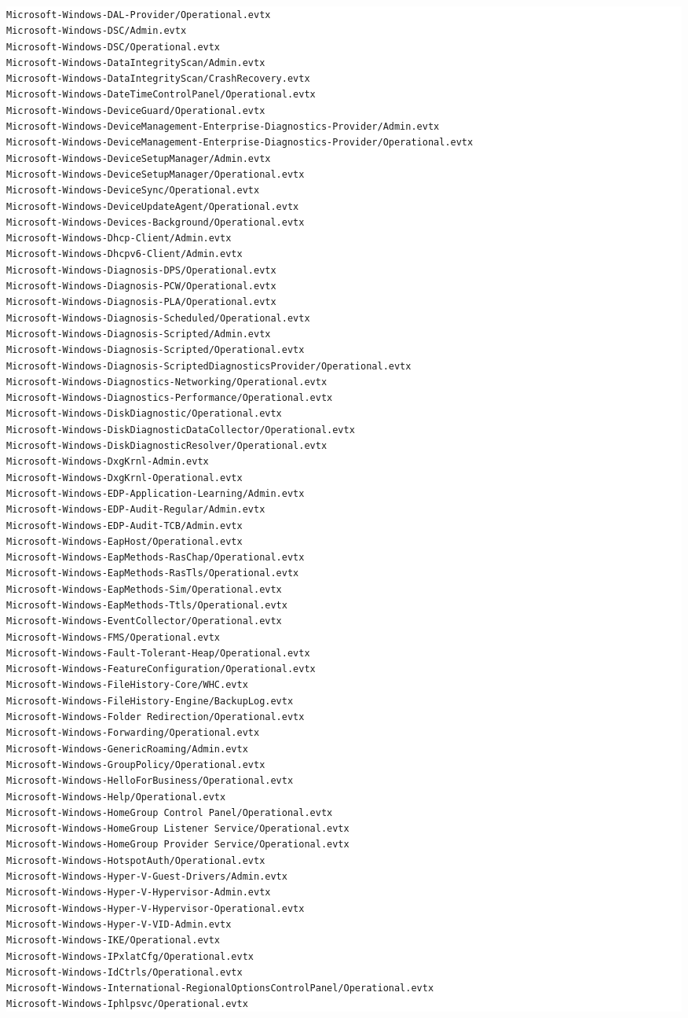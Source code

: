 ```
Microsoft-Windows-DAL-Provider/Operational.evtx
Microsoft-Windows-DSC/Admin.evtx
Microsoft-Windows-DSC/Operational.evtx
Microsoft-Windows-DataIntegrityScan/Admin.evtx
Microsoft-Windows-DataIntegrityScan/CrashRecovery.evtx
Microsoft-Windows-DateTimeControlPanel/Operational.evtx
Microsoft-Windows-DeviceGuard/Operational.evtx
Microsoft-Windows-DeviceManagement-Enterprise-Diagnostics-Provider/Admin.evtx
Microsoft-Windows-DeviceManagement-Enterprise-Diagnostics-Provider/Operational.evtx
Microsoft-Windows-DeviceSetupManager/Admin.evtx
Microsoft-Windows-DeviceSetupManager/Operational.evtx
Microsoft-Windows-DeviceSync/Operational.evtx
Microsoft-Windows-DeviceUpdateAgent/Operational.evtx
Microsoft-Windows-Devices-Background/Operational.evtx
Microsoft-Windows-Dhcp-Client/Admin.evtx
Microsoft-Windows-Dhcpv6-Client/Admin.evtx
Microsoft-Windows-Diagnosis-DPS/Operational.evtx
Microsoft-Windows-Diagnosis-PCW/Operational.evtx
Microsoft-Windows-Diagnosis-PLA/Operational.evtx
Microsoft-Windows-Diagnosis-Scheduled/Operational.evtx
Microsoft-Windows-Diagnosis-Scripted/Admin.evtx
Microsoft-Windows-Diagnosis-Scripted/Operational.evtx
Microsoft-Windows-Diagnosis-ScriptedDiagnosticsProvider/Operational.evtx
Microsoft-Windows-Diagnostics-Networking/Operational.evtx
Microsoft-Windows-Diagnostics-Performance/Operational.evtx
Microsoft-Windows-DiskDiagnostic/Operational.evtx
Microsoft-Windows-DiskDiagnosticDataCollector/Operational.evtx
Microsoft-Windows-DiskDiagnosticResolver/Operational.evtx
Microsoft-Windows-DxgKrnl-Admin.evtx
Microsoft-Windows-DxgKrnl-Operational.evtx
Microsoft-Windows-EDP-Application-Learning/Admin.evtx
Microsoft-Windows-EDP-Audit-Regular/Admin.evtx
Microsoft-Windows-EDP-Audit-TCB/Admin.evtx
Microsoft-Windows-EapHost/Operational.evtx
Microsoft-Windows-EapMethods-RasChap/Operational.evtx
Microsoft-Windows-EapMethods-RasTls/Operational.evtx
Microsoft-Windows-EapMethods-Sim/Operational.evtx
Microsoft-Windows-EapMethods-Ttls/Operational.evtx
Microsoft-Windows-EventCollector/Operational.evtx
Microsoft-Windows-FMS/Operational.evtx
Microsoft-Windows-Fault-Tolerant-Heap/Operational.evtx
Microsoft-Windows-FeatureConfiguration/Operational.evtx
Microsoft-Windows-FileHistory-Core/WHC.evtx
Microsoft-Windows-FileHistory-Engine/BackupLog.evtx
Microsoft-Windows-Folder Redirection/Operational.evtx
Microsoft-Windows-Forwarding/Operational.evtx
Microsoft-Windows-GenericRoaming/Admin.evtx
Microsoft-Windows-GroupPolicy/Operational.evtx
Microsoft-Windows-HelloForBusiness/Operational.evtx
Microsoft-Windows-Help/Operational.evtx
Microsoft-Windows-HomeGroup Control Panel/Operational.evtx
Microsoft-Windows-HomeGroup Listener Service/Operational.evtx
Microsoft-Windows-HomeGroup Provider Service/Operational.evtx
Microsoft-Windows-HotspotAuth/Operational.evtx
Microsoft-Windows-Hyper-V-Guest-Drivers/Admin.evtx
Microsoft-Windows-Hyper-V-Hypervisor-Admin.evtx
Microsoft-Windows-Hyper-V-Hypervisor-Operational.evtx
Microsoft-Windows-Hyper-V-VID-Admin.evtx
Microsoft-Windows-IKE/Operational.evtx
Microsoft-Windows-IPxlatCfg/Operational.evtx
Microsoft-Windows-IdCtrls/Operational.evtx
Microsoft-Windows-International-RegionalOptionsControlPanel/Operational.evtx
Microsoft-Windows-Iphlpsvc/Operational.evtx
```